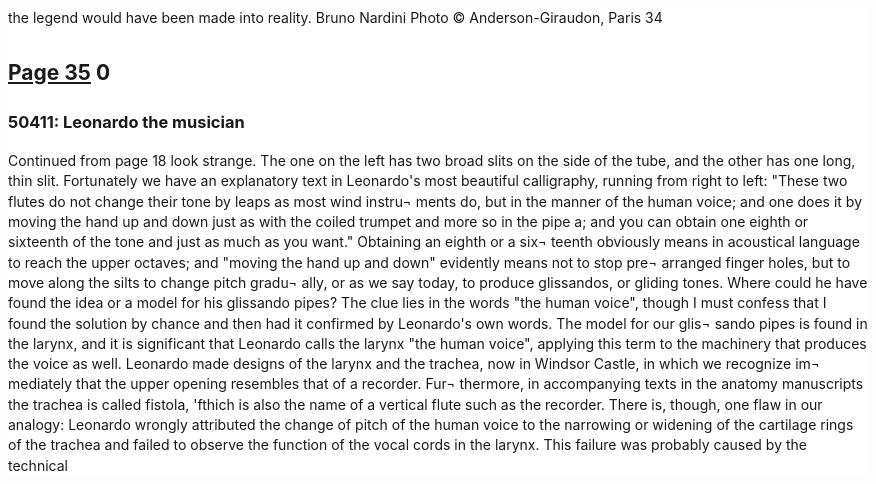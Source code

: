 the legend would have been made into
reality. Bruno Nardini
Photo © Anderson-Giraudon, Paris
34

## [Page 35](074877engo.pdf#page=35) 0

### 50411: Leonardo the musician

Continued from page 18
look strange. The one on the left has
two broad slits on the side of the tube,
and the other has one long, thin slit.
Fortunately we have an explanatory
text in Leonardo's most beautiful
calligraphy, running from right to left:
"These two flutes do not change their
tone by leaps as most wind instru¬
ments do, but in the manner of the
human voice; and one does it by
moving the hand up and down just as
with the coiled trumpet and more so
in the pipe a; and you can obtain one
eighth or sixteenth of the tone and just
as much as you want."
Obtaining an eighth or a six¬
teenth obviously means in acoustical
language to reach the upper octaves;
and "moving the hand up and down"
evidently means not to stop pre¬
arranged finger holes, but to move
along the silts to change pitch gradu¬
ally, or as we say today, to produce
glissandos, or gliding tones.
Where could he have found the idea
or a model for his glissando pipes?
The clue lies in the words "the human
voice", though I must confess that
I found the solution by chance and
then had it confirmed by Leonardo's
own words. The model for our glis¬
sando pipes is found in the larynx,
and it is significant that Leonardo calls
the larynx "the human voice", applying
this term to the machinery that
produces the voice as well.
Leonardo made designs of the
larynx and the trachea, now in Windsor
Castle, in which we recognize im¬
mediately that the upper opening
resembles that of a recorder. Fur¬
thermore, in accompanying texts in the
anatomy manuscripts the trachea is
called fistola, 'fthich is also the name
of a vertical flute such as the recorder.
There is, though, one flaw in our
analogy: Leonardo wrongly attributed
the change of pitch of the human voice
to the narrowing or widening of the
cartilage rings of the trachea and
failed to observe the function of the
vocal cords in the larynx. This failure
was probably caused by the technical